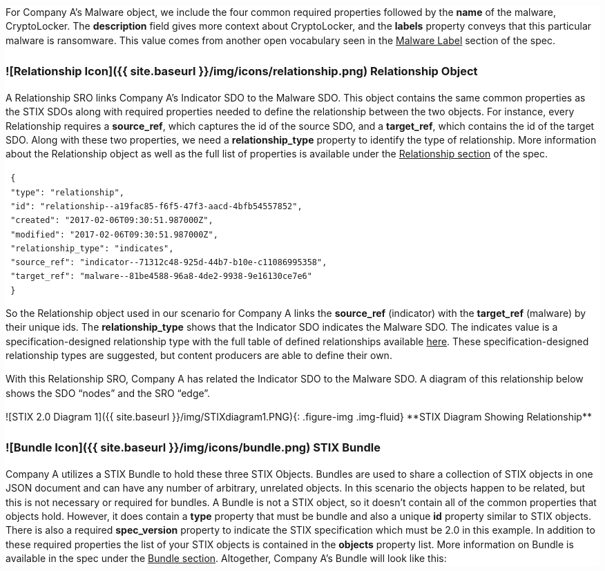 For Company A’s Malware object, we include the four common required properties followed by the <span class="sdo">**name**</span> of the malware, CryptoLocker. The <span class="sdo">**description**</span> field gives more context about CryptoLocker, and the <span class="sdo">**labels**</span> property conveys that this particular malware is ransomware. This value comes from another open vocabulary seen in the [Malware Label](https://docs.google.com/document/d/1IcA5KhglNdyX3tO17bBluC5nqSf70M5qgK9nuAoYJgw/edit#heading=h.8cyb6e9yqzwr) section of the spec.

### ![Relationship Icon]({{ site.baseurl }}/img/icons/relationship.png) Relationship Object

A Relationship SRO links Company A’s Indicator SDO to the Malware SDO. This object contains the same common properties as the STIX SDOs along with required properties needed to define the relationship between the two objects. For instance, every Relationship requires a <span class="sdo">**source_ref**</span>, which captures the id of the source SDO, and a <span class="sdo">**target_ref**</span>, which contains the id of the target SDO. Along with these two properties, we need a <span class="sdo">**relationship_type**</span> property to identify the type of relationship. More information about the Relationship object as well as the full list of properties is available under the [Relationship section](https://docs.google.com/document/d/1S5XhY6F5OT599b0OuHtUf8IBzFvNY8RysFHIj93DgsY/edit#heading=h.e2e1szrqfoan) of the spec.

```
 {
 "type": "relationship",
 "id": "relationship--a19fac85-f6f5-47f3-aacd-4bfb54557852",
 "created": "2017-02-06T09:30:51.987000Z",
 "modified": "2017-02-06T09:30:51.987000Z",
 "relationship_type": "indicates",
 "source_ref": "indicator--71312c48-925d-44b7-b10e-c11086995358",
 "target_ref": "malware--81be4588-96a8-4de2-9938-9e16130ce7e6"
 }
```

So the Relationship object used in our scenario for Company A links the <span class="sdo">**source_ref**</span> (indicator) with the <span class="sdo">**target_ref**</span> (malware) by their unique ids. The <span class="sdo">**relationship_type**</span> shows that the Indicator SDO <span class="values">indicates</span> the Malware SDO. The <span class="values">indicates</span> value is a specification-designed relationship type with the full table of defined relationships available [here](https://docs.google.com/document/d/1S5XhY6F5OT599b0OuHtUf8IBzFvNY8RysFHIj93DgsY/edit#heading=h.sypzg7rvdvc1). These specification-designed relationship types are suggested, but content producers are able to define their own.

With this Relationship SRO, Company A has related the Indicator SDO to the Malware SDO. A diagram of this relationship below shows the SDO “nodes” and the SRO “edge”.

<div class="figure center-block text-center" markdown="span">
![STIX 2.0 Diagram 1]({{ site.baseurl }}/img/STIXdiagram1.PNG){: .figure-img .img-fluid}
**STIX Diagram Showing Relationship**
</div>

### ![Bundle Icon]({{ site.baseurl }}/img/icons/bundle.png) STIX Bundle

Company A utilizes a STIX Bundle to hold these three STIX Objects. Bundles are used to share a collection of STIX objects in one JSON document and can have any number of arbitrary, unrelated objects. In this scenario the objects happen to be related, but this is not necessary or required for bundles. A Bundle is not a STIX object, so it doesn’t contain all of the common properties that objects hold. However, it does contain a <span class="sdo">**type**</span> property that must be <span class="values">bundle</span> and also a unique <span class="sdo">**id**</span> property similar to STIX objects. There is also a required <span class="sdo">**spec_version**</span> property to indicate the STIX specification which must be <span class="values">2.0</span> in this example. In addition to these required properties the list of your STIX objects is contained in the <span class="sdo">**objects**</span> property list. More information on Bundle is available in the spec under the [Bundle section](https://docs.google.com/document/d/1IcA5KhglNdyX3tO17bBluC5nqSf70M5qgK9nuAoYJgw/edit#heading=h.rvtdrdkf1jdv). Altogether, Company A’s Bundle will look like this:
